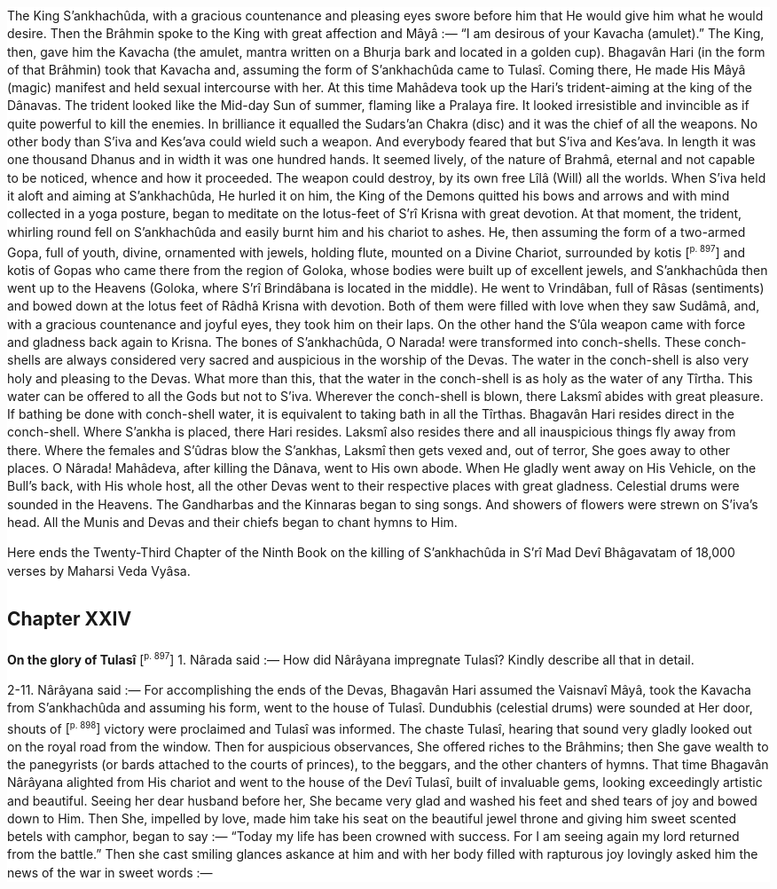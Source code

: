 The King S’ankhachûda, with a gracious countenance and pleasing eyes swore before him that He would give him what he would desire. Then the Brâhmin spoke to the King with great affection and Mâyâ :— “I am desirous of your Kavacha (amulet).” The King, then, gave him the Kavacha (the amulet, mantra written on a Bhurja bark and located in a golden cup). Bhagavân Hari (in the form of that Brâhmin) took that Kavacha and, assuming the form of S’ankhachûda came to Tulasî. Coming there, He made His Mâyâ (magic) manifest and held sexual intercourse with her. At this time Mahâdeva took up the Hari’s trident-aiming at the king of the Dânavas. The trident looked like the Mid-day Sun of summer, flaming like a Pralaya fire. It looked irresistible and invincible as if quite powerful to kill the enemies. In brilliance it equalled the Sudars’an Chakra (disc) and it was the chief of all the weapons. No other body than S’iva and Kes’ava could wield such a weapon. And everybody feared that but S’iva and Kes’ava. In length it was one thousand Dhanus and in width it was one hundred hands. It seemed lively, of the nature of Brahmâ, eternal and not capable to be noticed, whence and how it proceeded. The weapon could destroy, by its own free Lîlâ (Will) all the worlds. When S’iva held it aloft and aiming at S’ankhachûda, He hurled it on him, the King of the Demons quitted his bows and arrows and with mind collected in a yoga posture, began to meditate on the lotus-feet of S’rî Krisna with great devotion. At that moment, the trident, whirling round fell on S’ankhachûda and easily burnt him and his chariot to ashes. He, then assuming the form of a two-armed Gopa, full of youth, divine, ornamented with jewels, holding flute, mounted on a Divine Chariot, surrounded by kotis <span id="p897">[<sup><small>p. 897</small></sup>]</span> and kotis of Gopas who came there from the region of Goloka, whose bodies were built up of excellent jewels, and S’ankhachûda then went up to the Heavens (Goloka, where S’rî Brindâbana is located in the middle). He went to Vrindâban, full of Râsas (sentiments) and bowed down at the lotus feet of Râdhâ Krisna with devotion. Both of them were filled with love when they saw Sudâmâ, and, with a gracious countenance and joyful eyes, they took him on their laps. On the other hand the S’ûla weapon came with force and gladness back again to Krisna. The bones of S’ankhachûda, O Narada! were transformed into conch-shells. These conch-shells are always considered very sacred and auspicious in the worship of the Devas. The water in the conch-shell is also very holy and pleasing to the Devas. What more than this, that the water in the conch-shell is as holy as the water of any Tîrtha. This water can be offered to all the Gods but not to S’iva. Wherever the conch-shell is blown, there Laksmî abides with great pleasure. If bathing be done with conch-shell water, it is equivalent to taking bath in all the Tîrthas. Bhagavân Hari resides direct in the conch-shell. Where S’ankha is placed, there Hari resides. Laksmî also resides there and all inauspicious things fly away from there. Where the females and S’ûdras blow the S’ankhas, Laksmî then gets vexed and, out of terror, She goes away to other places. O Nârada! Mahâdeva, after killing the Dânava, went to His own abode. When He gladly went away on His Vehicle, on the Bull’s back, with His whole host, all the other Devas went to their respective places with great gladness. Celestial drums were sounded in the Heavens. The Gandharbas and the Kinnaras began to sing songs. And showers of flowers were strewn on S’iva’s head. All the Munis and Devas and their chiefs began to chant hymns to Him.

Here ends the Twenty-Third Chapter of the Ninth Book on the killing of S’ankhachûda in S’rî Mad Devî Bhâgavatam of 18,000 verses by Maharsi Veda Vyâsa.


<span id="c24"></span>

## Chapter XXIV

**On the glory of Tulasî** <span id="p897">[<sup><small>p. 897</small></sup>]</span> 1\. Nârada said :— How did Nârâyana impregnate Tulasî? Kindly describe all that in detail.

2-11. Nârâyana said :— For accomplishing the ends of the Devas, Bhagavân Hari assumed the Vaisnavî Mâyâ, took the Kavacha from S’ankhachûda and assuming his form, went to the house of Tulasî. Dundubhis (celestial drums) were sounded at Her door, shouts of <span id="p898">[<sup><small>p. 898</small></sup>]</span> victory were proclaimed and Tulasî was informed. The chaste Tulasî, hearing that sound very gladly looked out on the royal road from the window. Then for auspicious observances, She offered riches to the Brâhmins; then She gave wealth to the panegyrists (or bards attached to the courts of princes), to the beggars, and the other chanters of hymns. That time Bhagavân Nârâyana alighted from His chariot and went to the house of the Devî Tulasî, built of invaluable gems, looking exceedingly artistic and beautiful. Seeing her dear husband before her, She became very glad and washed his feet and shed tears of joy and bowed down to Him. Then She, impelled by love, made him take his seat on the beautiful jewel throne and giving him sweet scented betels with camphor, began to say :— “Today my life has been crowned with success. For I am seeing again my lord returned from the battle.” Then she cast smiling glances askance at him and with her body filled with rapturous joy lovingly asked him the news of the war in sweet words :—
